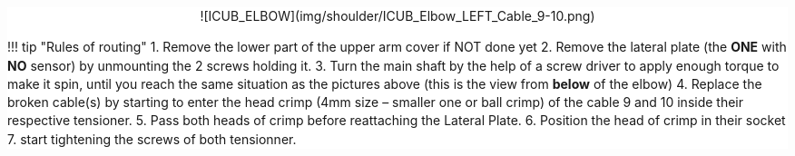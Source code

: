 <center>![ICUB_ELBOW](img/shoulder/ICUB_Elbow_LEFT_Cable_9-10.png)</center> 

!!! tip "Rules of routing"
    1. Remove the lower part of the upper arm cover if  NOT done yet
    2. Remove the lateral plate (the **ONE** with **NO** sensor) by unmounting the 2 screws holding it.
    3. Turn the main shaft by the help of a screw driver to apply enough torque to make it spin, until you reach the same situation as the pictures above (this is the view from **below** of the elbow)
    4. Replace the broken cable(s) by starting to enter the head crimp   (4mm size – smaller one or ball crimp) of the cable 9 and 10 inside their respective tensioner.
    5. Pass both heads of crimp before reattaching the Lateral Plate.
    6. Position the head of crimp in their socket
    7. start tightening the screws of both tensionner.
